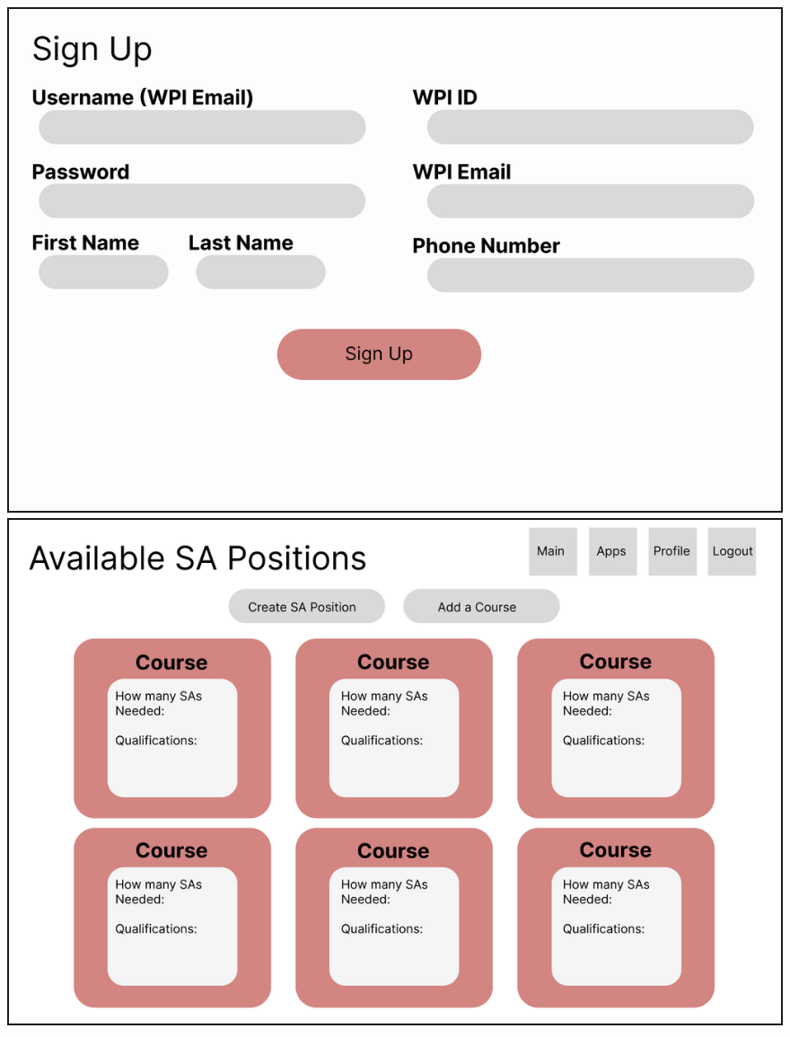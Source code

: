   <kbd>
      <img src="images/Instructor_Sign_Up_Page.jpg"  border="2">
  </kbd>

  <kbd>
      <img src="images/Instructors_Main_Page.jpg"  border="2">
  </kbd>
